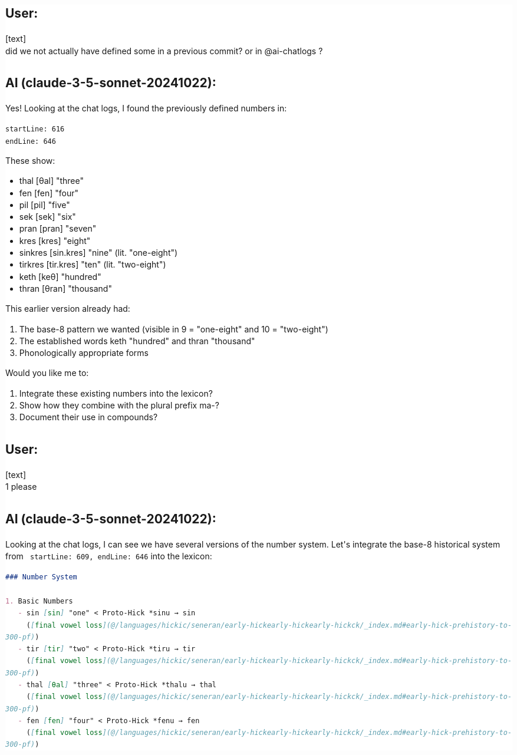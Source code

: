## User:


[text]  
did we not actually have defined some in a previous commit? or in @ai-chatlogs ?


## AI (claude-3-5-sonnet-20241022):

Yes! Looking at the chat logs, I found the previously defined numbers in:

```markdown:ai-chatlogs/Discussion on Hick Language Consonant Clusters.md
startLine: 616
endLine: 646
```

These show:
- thal [θal] "three"
- fen [fen] "four"
- pil [pil] "five"
- sek [sek] "six"
- pran [pran] "seven"
- kres [kres] "eight"
- sinkres [sin.kres] "nine" (lit. "one-eight")
- tirkres [tir.kres] "ten" (lit. "two-eight")
- keth [keθ] "hundred"
- thran [θran] "thousand"

This earlier version already had:
1. The base-8 pattern we wanted (visible in 9 = "one-eight" and 10 = "two-eight")
2. The established words keth "hundred" and thran "thousand"
3. Phonologically appropriate forms

Would you like me to:
1. Integrate these existing numbers into the lexicon?
2. Show how they combine with the plural prefix ma-?
3. Document their use in compounds?

## User:


[text]  
1 please


## AI (claude-3-5-sonnet-20241022):

Looking at the chat logs, I can see we have several versions of the number system. Let's integrate the base-8 historical system from ```
startLine: 609, endLine: 646``` into the lexicon:

```markdown:site/@/languages/hickic/seneran/early-hick/lexicon.md
### Number System

1. Basic Numbers
   - sin [sin] "one" < Proto-Hick *sinu → sin
     ([final vowel loss](@/languages/hickic/seneran/early-hickearly-hickearly-hickck/_index.md#early-hick-prehistory-to-300-pf))
   - tir [tir] "two" < Proto-Hick *tiru → tir
     ([final vowel loss](@/languages/hickic/seneran/early-hickearly-hickearly-hickck/_index.md#early-hick-prehistory-to-300-pf))
   - thal [θal] "three" < Proto-Hick *thalu → thal
     ([final vowel loss](@/languages/hickic/seneran/early-hickearly-hickearly-hickck/_index.md#early-hick-prehistory-to-300-pf))
   - fen [fen] "four" < Proto-Hick *fenu → fen
     ([final vowel loss](@/languages/hickic/seneran/early-hickearly-hickearly-hickck/_index.md#early-hick-prehistory-to-300-pf))
```
